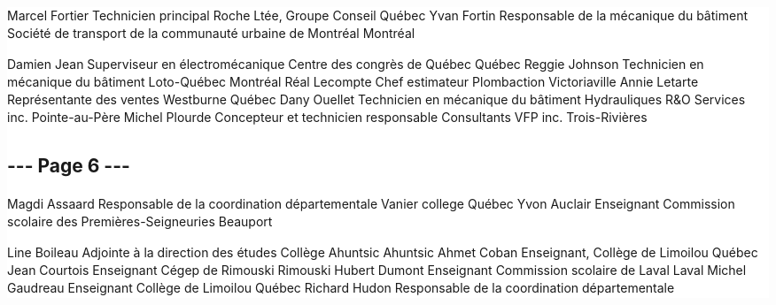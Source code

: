 Marcel Fortier
Technicien principal
Roche Ltée, Groupe Conseil
Québec
Yvan Fortin
Responsable de la mécanique du bâtiment
Société de transport de la communauté urbaine de Montréal Montréal

Damien Jean
Superviseur en électromécanique
Centre des congrès de Québec
Québec
Reggie Johnson
Technicien en mécanique du bâtiment
Loto-Québec
Montréal
Réal Lecompte
Chef estimateur
Plombaction
Victoriaville
Annie Letarte
Représentante des ventes
Westburne
Québec
Dany Ouellet
Technicien en mécanique du bâtiment
Hydrauliques R\&O Services inc.
Pointe-au-Père
Michel Plourde
Concepteur et technicien responsable
Consultants VFP inc.
Trois-Rivières

## --- Page 6 ---

Magdi Assaard
Responsable de la coordination départementale Vanier college
Québec
Yvon Auclair
Enseignant
Commission scolaire des Premières-Seigneuries Beauport

Line Boileau
Adjointe à la direction des études
Collège Ahuntsic
Ahuntsic
Ahmet Coban
Enseignant,
Collège de Limoilou
Québec
Jean Courtois
Enseignant
Cégep de Rimouski
Rimouski
Hubert Dumont
Enseignant
Commission scolaire de Laval
Laval
Michel Gaudreau
Enseignant
Collège de Limoilou
Québec
Richard Hudon
Responsable de la coordination départementale